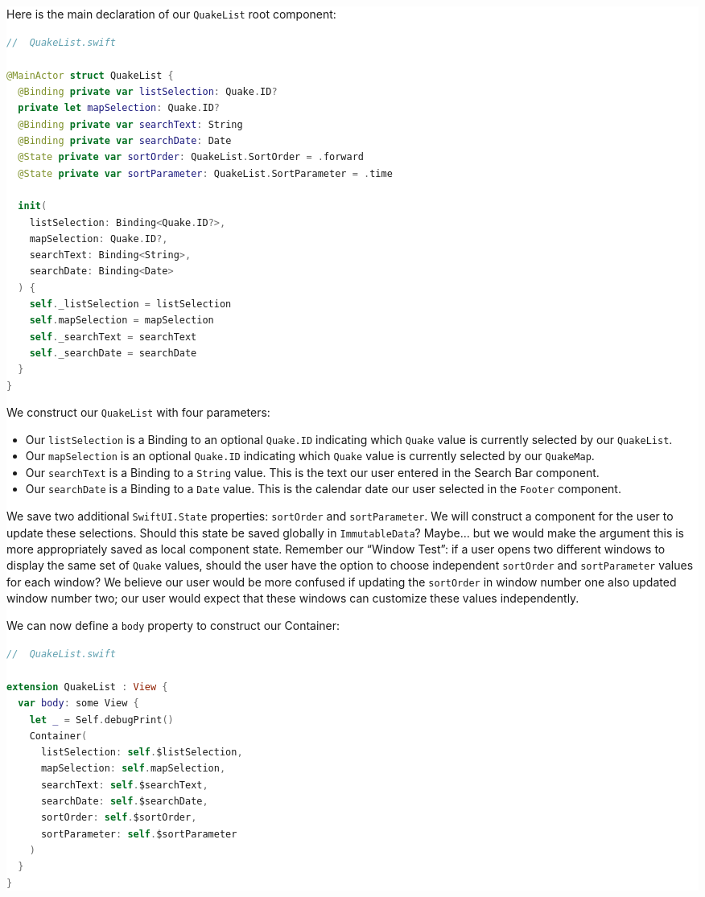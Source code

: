 Here is the main declaration of our `QuakeList` root component:

```swift
//  QuakeList.swift

@MainActor struct QuakeList {
  @Binding private var listSelection: Quake.ID?
  private let mapSelection: Quake.ID?
  @Binding private var searchText: String
  @Binding private var searchDate: Date
  @State private var sortOrder: QuakeList.SortOrder = .forward
  @State private var sortParameter: QuakeList.SortParameter = .time
  
  init(
    listSelection: Binding<Quake.ID?>,
    mapSelection: Quake.ID?,
    searchText: Binding<String>,
    searchDate: Binding<Date>
  ) {
    self._listSelection = listSelection
    self.mapSelection = mapSelection
    self._searchText = searchText
    self._searchDate = searchDate
  }
}
```

We construct our `QuakeList` with four parameters:

* Our `listSelection` is a Binding to an optional `Quake.ID` indicating which `Quake` value is currently selected by our `QuakeList`.
* Our `mapSelection` is an optional `Quake.ID` indicating which `Quake` value is currently selected by our `QuakeMap`.
* Our `searchText` is a Binding to a `String` value. This is the text our user entered in the Search Bar component.
* Our `searchDate` is a Binding to a `Date` value. This is the calendar date our user selected in the `Footer` component.

We save two additional `SwiftUI.State` properties: `sortOrder` and `sortParameter`. We will construct a component for the user to update these selections. Should this state be saved globally in `ImmutableData`? Maybe… but we would make the argument this is more appropriately saved as local component state. Remember our “Window Test”: if a user opens two different windows to display the same set of `Quake` values, should the user have the option to choose independent `sortOrder` and `sortParameter` values for each window? We believe our user would be more confused if updating the `sortOrder` in window number one also updated window number two; our user would expect that these windows can customize these values independently.

We can now define a `body` property to construct our Container:

```swift
//  QuakeList.swift

extension QuakeList : View {
  var body: some View {
    let _ = Self.debugPrint()
    Container(
      listSelection: self.$listSelection,
      mapSelection: self.mapSelection,
      searchText: self.$searchText,
      searchDate: self.$searchDate,
      sortOrder: self.$sortOrder,
      sortParameter: self.$sortParameter
    )
  }
}
```
